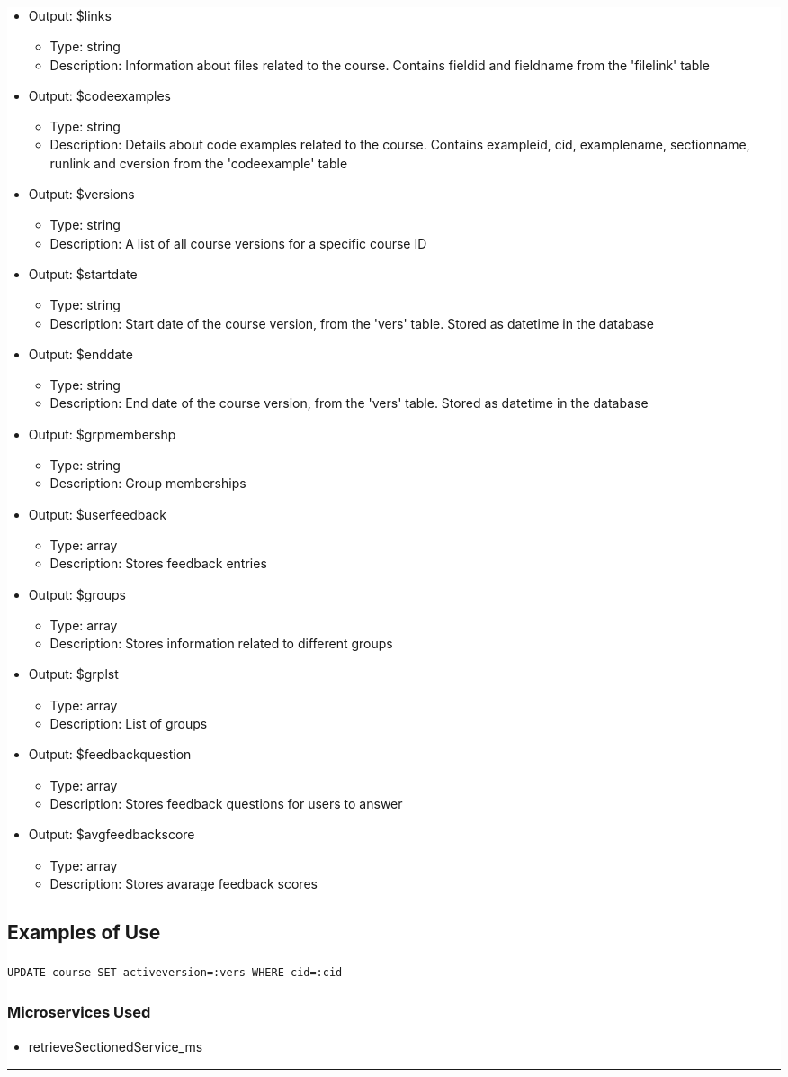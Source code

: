 - Output: $links
   - Type: string
   - Description: Information about files related to the course. Contains fieldid and fieldname from the 'filelink' table

- Output: $codeexamples
   - Type: string
   - Description: Details about code examples related to the course. Contains exampleid, cid, examplename, sectionname, runlink and cversion from the 'codeexample' table

- Output: $versions
   - Type: string
   - Description: A list of all course versions for a specific course ID

- Output: $startdate
   - Type: string
   - Description: Start date of the course version, from the 'vers' table. Stored as datetime in the database

- Output: $enddate
   - Type: string
   - Description: End date of the course version, from the 'vers' table. Stored as datetime in the database

- Output: $grpmembershp
   - Type: string
   - Description: Group memberships

- Output: $userfeedback
   - Type: array
   - Description: Stores feedback entries

- Output: $groups
   - Type: array
   - Description: Stores information related to different groups

- Output: $grplst
   - Type: array
   - Description: List of groups

- Output: $feedbackquestion
   - Type: array
   - Description: Stores feedback questions for users to answer

- Output: $avgfeedbackscore
   - Type: array
   - Description: Stores avarage feedback scores

## Examples of Use
`UPDATE course SET activeversion=:vers WHERE cid=:cid`

### Microservices Used
- retrieveSectionedService_ms

---
